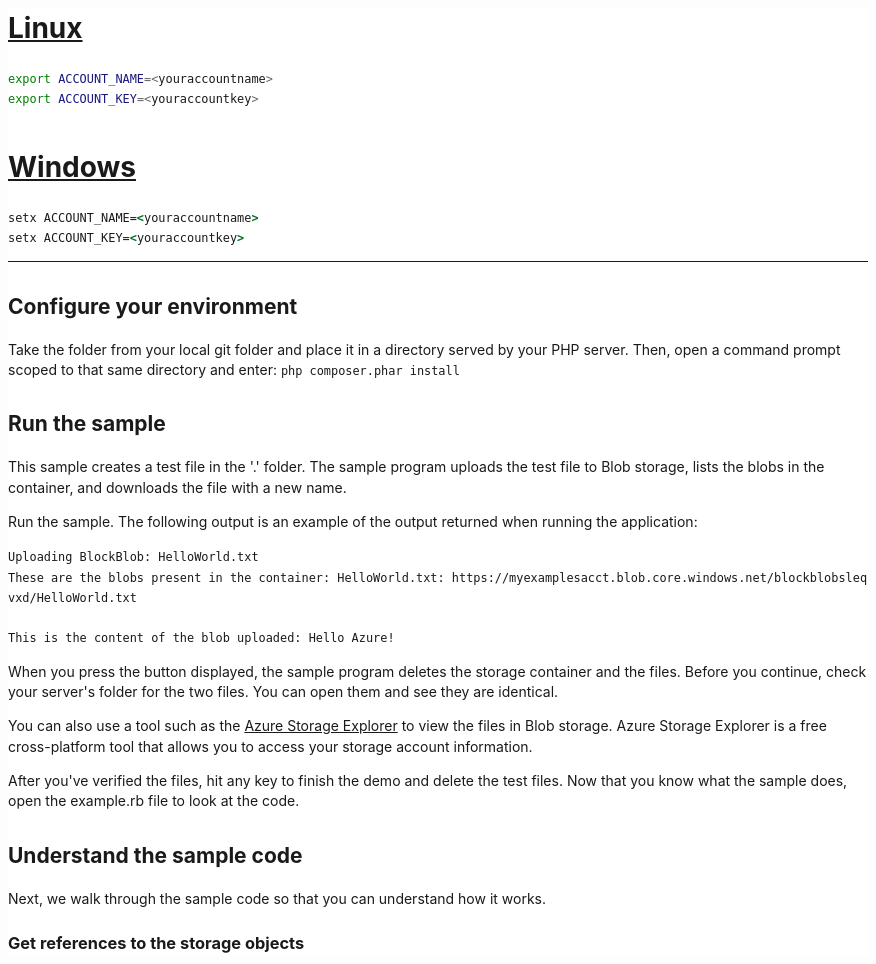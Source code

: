 # [Linux](#tab/linux)

```bash
export ACCOUNT_NAME=<youraccountname>
export ACCOUNT_KEY=<youraccountkey>
```

# [Windows](#tab/windows)

```cmd
setx ACCOUNT_NAME=<youraccountname>
setx ACCOUNT_KEY=<youraccountkey>
```

---

## Configure your environment

Take the folder from your local git folder and place it in a directory served by your PHP server. Then, open a command prompt scoped to that same directory and enter: `php composer.phar install`

## Run the sample

This sample creates a test file in the '.' folder. The sample program uploads the test file to Blob storage, lists the blobs in the container, and downloads the file with a new name.

Run the sample. The following output is an example of the output returned when running the application:

```
Uploading BlockBlob: HelloWorld.txt
These are the blobs present in the container: HelloWorld.txt: https://myexamplesacct.blob.core.windows.net/blockblobsleqvxd/HelloWorld.txt

This is the content of the blob uploaded: Hello Azure!
```

When you press the button displayed, the sample program deletes the storage container and the files. Before you continue, check your server's folder for the two files. You can open them and see they are identical.

You can also use a tool such as the [Azure Storage Explorer](https://storageexplorer.com) to view the files in Blob storage. Azure Storage Explorer is a free cross-platform tool that allows you to access your storage account information.

After you've verified the files, hit any key to finish the demo and delete the test files. Now that you know what the sample does, open the example.rb file to look at the code.

## Understand the sample code

Next, we walk through the sample code so that you can understand how it works.

### Get references to the storage objects
